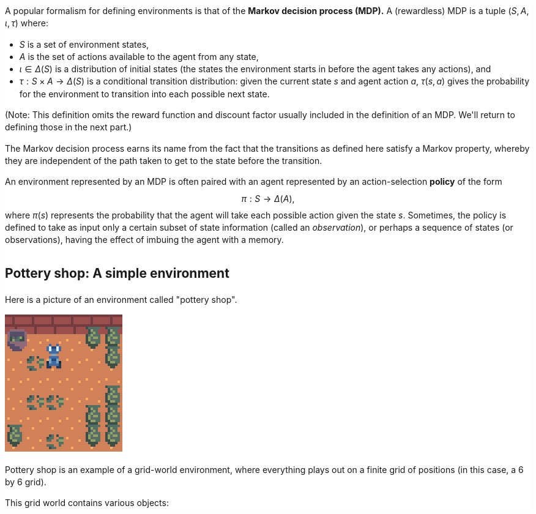 A popular formalism for defining environments is that of the **Markov decision
process (MDP).** A (rewardless) MDP is a tuple
  $(S, A, \iota, \tau)$
where:

* $S$ is a set of environment states,
* $A$ is the set of actions available to the agent from any state,
* $\iota \in \Delta(S)$ is a distribution of initial states (the states the
  environment starts in before the agent takes any actions), and
* $\tau : S \times A \to \Delta(S)$ is a conditional transition distribution:
  given the current state $s$ and agent action $a$, $\tau(s,a)$ gives the
  probability for the environment to transition into each possible next state.

(Note: This definition omits the reward function and discount factor usually
included in the definition of an MDP. We'll return to defining those in the
next part.)

The Markov decision process earns its name from the fact that the transitions
as defined here satisfy a Markov property, whereby they are independent of the
path taken to get to the state before the transition.

An environment represented by an MDP is often paired with an agent represented
by an action-selection **policy** of the form
  $$
    \pi : S \to \Delta(A),
  $$
where $\pi(s)$ represents the probability that the agent will take each
possible action given the state $s$.
Sometimes, the policy is defined to take as input only a certain subset of
state information (called an *observation*), or perhaps a sequence of
states (or observations), having the effect of imbuing the agent with a memory.

Pottery shop: A simple environment
----------------------------------

Here is a picture of an environment called "pottery shop".

![](environment.png)

Pottery shop is an example of a grid-world environment, where everything plays
out on a finite grid of positions (in this case, a 6 by 6 grid).

This grid world contains various objects:
